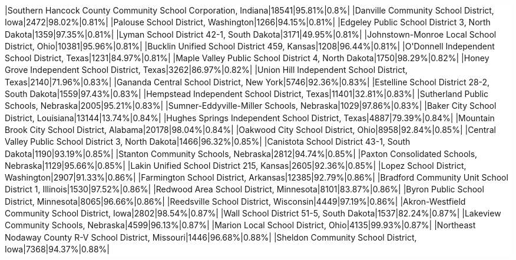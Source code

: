 |Southern Hancock County Community School Corporation, Indiana|18541|95.81%|0.8%|
|Danville Community School District, Iowa|2472|98.02%|0.81%|
|Palouse School District, Washington|1266|94.15%|0.81%|
|Edgeley Public School District 3, North Dakota|1359|97.35%|0.81%|
|Lyman School District 42-1, South Dakota|3171|49.95%|0.81%|
|Johnstown-Monroe Local School District, Ohio|10381|95.96%|0.81%|
|Bucklin Unified School District 459, Kansas|1208|96.44%|0.81%|
|O'Donnell Independent School District, Texas|1231|84.97%|0.81%|
|Maple Valley Public School District 4, North Dakota|1750|98.29%|0.82%|
|Honey Grove Independent School District, Texas|3262|86.97%|0.82%|
|Union Hill Independent School District, Texas|2140|71.96%|0.83%|
|Gananda Central School District, New York|5746|92.36%|0.83%|
|Estelline School District 28-2, South Dakota|1559|97.43%|0.83%|
|Hempstead Independent School District, Texas|11401|32.81%|0.83%|
|Sutherland Public Schools, Nebraska|2005|95.21%|0.83%|
|Sumner-Eddyville-Miller Schools, Nebraska|1029|97.86%|0.83%|
|Baker City School District, Louisiana|13144|13.74%|0.84%|
|Hughes Springs Independent School District, Texas|4887|79.39%|0.84%|
|Mountain Brook City School District, Alabama|20178|98.04%|0.84%|
|Oakwood City School District, Ohio|8958|92.84%|0.85%|
|Central Valley Public School District 3, North Dakota|1466|96.32%|0.85%|
|Canistota School District 43-1, South Dakota|1190|93.19%|0.85%|
|Stanton Community Schools, Nebraska|2812|94.74%|0.85%|
|Paxton Consolidated Schools, Nebraska|1129|95.66%|0.85%|
|Lakin Unified School District 215, Kansas|2605|92.36%|0.85%|
|Lopez School District, Washington|2907|91.33%|0.86%|
|Farmington School District, Arkansas|12385|92.79%|0.86%|
|Bradford Community Unit School District 1, Illinois|1530|97.52%|0.86%|
|Redwood Area School District, Minnesota|8101|83.87%|0.86%|
|Byron Public School District, Minnesota|8065|96.66%|0.86%|
|Reedsville School District, Wisconsin|4449|97.19%|0.86%|
|Akron-Westfield Community School District, Iowa|2802|98.54%|0.87%|
|Wall School District 51-5, South Dakota|1537|82.24%|0.87%|
|Lakeview Community Schools, Nebraska|4599|96.13%|0.87%|
|Marion Local School District, Ohio|4135|99.93%|0.87%|
|Northeast Nodaway County R-V School District, Missouri|1446|96.68%|0.88%|
|Sheldon Community School District, Iowa|7368|94.37%|0.88%|